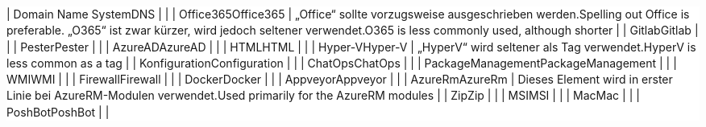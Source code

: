 | <span data-ttu-id="6e640-327">Domain Name System</span><span class="sxs-lookup"><span data-stu-id="6e640-327">DNS</span></span> |  |
| <span data-ttu-id="6e640-328">Office365</span><span class="sxs-lookup"><span data-stu-id="6e640-328">Office365</span></span> | <span data-ttu-id="6e640-329">„Office“ sollte vorzugsweise ausgeschrieben werden.</span><span class="sxs-lookup"><span data-stu-id="6e640-329">Spelling out Office is preferable.</span></span> <span data-ttu-id="6e640-330">„O365“ ist zwar kürzer, wird jedoch seltener verwendet.</span><span class="sxs-lookup"><span data-stu-id="6e640-330">O365 is less commonly used, although shorter</span></span> |
| <span data-ttu-id="6e640-331">Gitlab</span><span class="sxs-lookup"><span data-stu-id="6e640-331">Gitlab</span></span> |  |
| <span data-ttu-id="6e640-332">Pester</span><span class="sxs-lookup"><span data-stu-id="6e640-332">Pester</span></span> |  |
| <span data-ttu-id="6e640-333">AzureAD</span><span class="sxs-lookup"><span data-stu-id="6e640-333">AzureAD</span></span> |  |
| <span data-ttu-id="6e640-334">HTML</span><span class="sxs-lookup"><span data-stu-id="6e640-334">HTML</span></span> |  |
| <span data-ttu-id="6e640-335">Hyper-V</span><span class="sxs-lookup"><span data-stu-id="6e640-335">Hyper-V</span></span> | <span data-ttu-id="6e640-336">„HyperV“ wird seltener als Tag verwendet.</span><span class="sxs-lookup"><span data-stu-id="6e640-336">HyperV is less common as a tag</span></span> |
| <span data-ttu-id="6e640-337">Konfiguration</span><span class="sxs-lookup"><span data-stu-id="6e640-337">Configuration</span></span> |  |
| <span data-ttu-id="6e640-338">ChatOps</span><span class="sxs-lookup"><span data-stu-id="6e640-338">ChatOps</span></span> |  |
| <span data-ttu-id="6e640-339">PackageManagement</span><span class="sxs-lookup"><span data-stu-id="6e640-339">PackageManagement</span></span> |  |
| <span data-ttu-id="6e640-340">WMI</span><span class="sxs-lookup"><span data-stu-id="6e640-340">WMI</span></span> |  |
| <span data-ttu-id="6e640-341">Firewall</span><span class="sxs-lookup"><span data-stu-id="6e640-341">Firewall</span></span> |  |
| <span data-ttu-id="6e640-342">Docker</span><span class="sxs-lookup"><span data-stu-id="6e640-342">Docker</span></span> |  |
| <span data-ttu-id="6e640-343">Appveyor</span><span class="sxs-lookup"><span data-stu-id="6e640-343">Appveyor</span></span> |  |
| <span data-ttu-id="6e640-344">AzureRm</span><span class="sxs-lookup"><span data-stu-id="6e640-344">AzureRm</span></span> | <span data-ttu-id="6e640-345">Dieses Element wird in erster Linie bei AzureRM-Modulen verwendet.</span><span class="sxs-lookup"><span data-stu-id="6e640-345">Used primarily for the AzureRM modules</span></span> |
| <span data-ttu-id="6e640-346">Zip</span><span class="sxs-lookup"><span data-stu-id="6e640-346">Zip</span></span> |  |
| <span data-ttu-id="6e640-347">MSI</span><span class="sxs-lookup"><span data-stu-id="6e640-347">MSI</span></span> |  |
| <span data-ttu-id="6e640-348">Mac</span><span class="sxs-lookup"><span data-stu-id="6e640-348">Mac</span></span> |  |
| <span data-ttu-id="6e640-349">PoshBot</span><span class="sxs-lookup"><span data-stu-id="6e640-349">PoshBot</span></span> |  |